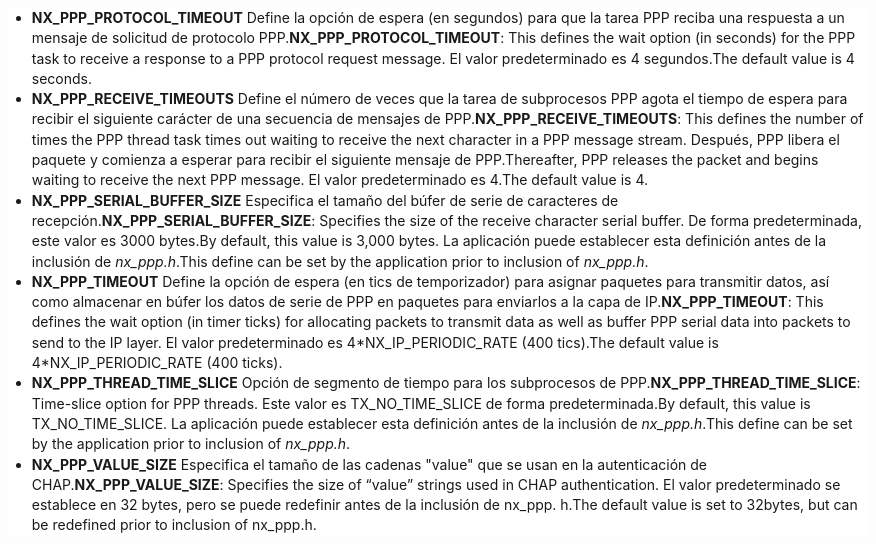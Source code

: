 - <span data-ttu-id="0f76a-220">**NX_PPP_PROTOCOL_TIMEOUT** Define la opción de espera (en segundos) para que la tarea PPP reciba una respuesta a un mensaje de solicitud de protocolo PPP.</span><span class="sxs-lookup"><span data-stu-id="0f76a-220">**NX_PPP_PROTOCOL_TIMEOUT**: This defines the wait option (in seconds) for the PPP task to receive a response to a PPP protocol request message.</span></span> <span data-ttu-id="0f76a-221">El valor predeterminado es 4 segundos.</span><span class="sxs-lookup"><span data-stu-id="0f76a-221">The default value is 4 seconds.</span></span>
- <span data-ttu-id="0f76a-222">**NX_PPP_RECEIVE_TIMEOUTS** Define el número de veces que la tarea de subprocesos PPP agota el tiempo de espera para recibir el siguiente carácter de una secuencia de mensajes de PPP.</span><span class="sxs-lookup"><span data-stu-id="0f76a-222">**NX_PPP_RECEIVE_TIMEOUTS**: This defines the number of times the PPP thread task times out waiting to receive the next character in a PPP message stream.</span></span> <span data-ttu-id="0f76a-223">Después, PPP libera el paquete y comienza a esperar para recibir el siguiente mensaje de PPP.</span><span class="sxs-lookup"><span data-stu-id="0f76a-223">Thereafter, PPP releases the packet and begins waiting to receive the next PPP message.</span></span> <span data-ttu-id="0f76a-224">El valor predeterminado es 4.</span><span class="sxs-lookup"><span data-stu-id="0f76a-224">The default value is 4.</span></span>
- <span data-ttu-id="0f76a-225">**NX_PPP_SERIAL_BUFFER_SIZE** Especifica el tamaño del búfer de serie de caracteres de recepción.</span><span class="sxs-lookup"><span data-stu-id="0f76a-225">**NX_PPP_SERIAL_BUFFER_SIZE**: Specifies the size of the receive character serial buffer.</span></span> <span data-ttu-id="0f76a-226">De forma predeterminada, este valor es 3000 bytes.</span><span class="sxs-lookup"><span data-stu-id="0f76a-226">By default, this value is 3,000 bytes.</span></span> <span data-ttu-id="0f76a-227">La aplicación puede establecer esta definición antes de la inclusión de *nx_ppp.h*.</span><span class="sxs-lookup"><span data-stu-id="0f76a-227">This define can be set by the application prior to inclusion of *nx_ppp.h*.</span></span>
- <span data-ttu-id="0f76a-228">**NX_PPP_TIMEOUT** Define la opción de espera (en tics de temporizador) para asignar paquetes para transmitir datos, así como almacenar en búfer los datos de serie de PPP en paquetes para enviarlos a la capa de IP.</span><span class="sxs-lookup"><span data-stu-id="0f76a-228">**NX_PPP_TIMEOUT**: This defines the wait option (in timer ticks) for allocating packets to transmit data as well as buffer PPP serial data into packets to send to the IP layer.</span></span> <span data-ttu-id="0f76a-229">El valor predeterminado es 4\*NX_IP_PERIODIC_RATE (400 tics).</span><span class="sxs-lookup"><span data-stu-id="0f76a-229">The default value is 4\*NX_IP_PERIODIC_RATE (400 ticks).</span></span>
- <span data-ttu-id="0f76a-230">**NX_PPP_THREAD_TIME_SLICE** Opción de segmento de tiempo para los subprocesos de PPP.</span><span class="sxs-lookup"><span data-stu-id="0f76a-230">**NX_PPP_THREAD_TIME_SLICE**: Time-slice option for PPP threads.</span></span> <span data-ttu-id="0f76a-231">Este valor es TX_NO_TIME_SLICE de forma predeterminada.</span><span class="sxs-lookup"><span data-stu-id="0f76a-231">By default, this value is TX_NO_TIME_SLICE.</span></span> <span data-ttu-id="0f76a-232">La aplicación puede establecer esta definición antes de la inclusión de *nx_ppp.h*.</span><span class="sxs-lookup"><span data-stu-id="0f76a-232">This define can be set by the application prior to inclusion of *nx_ppp.h*.</span></span>
- <span data-ttu-id="0f76a-233">**NX_PPP_VALUE_SIZE** Especifica el tamaño de las cadenas "value" que se usan en la autenticación de CHAP.</span><span class="sxs-lookup"><span data-stu-id="0f76a-233">**NX_PPP_VALUE_SIZE**: Specifies the size of “value” strings used in CHAP authentication.</span></span> <span data-ttu-id="0f76a-234">El valor predeterminado se establece en 32 bytes, pero se puede redefinir antes de la inclusión de nx_ppp. h.</span><span class="sxs-lookup"><span data-stu-id="0f76a-234">The default value is set to 32bytes, but can be redefined prior to inclusion of nx_ppp.h.</span></span>